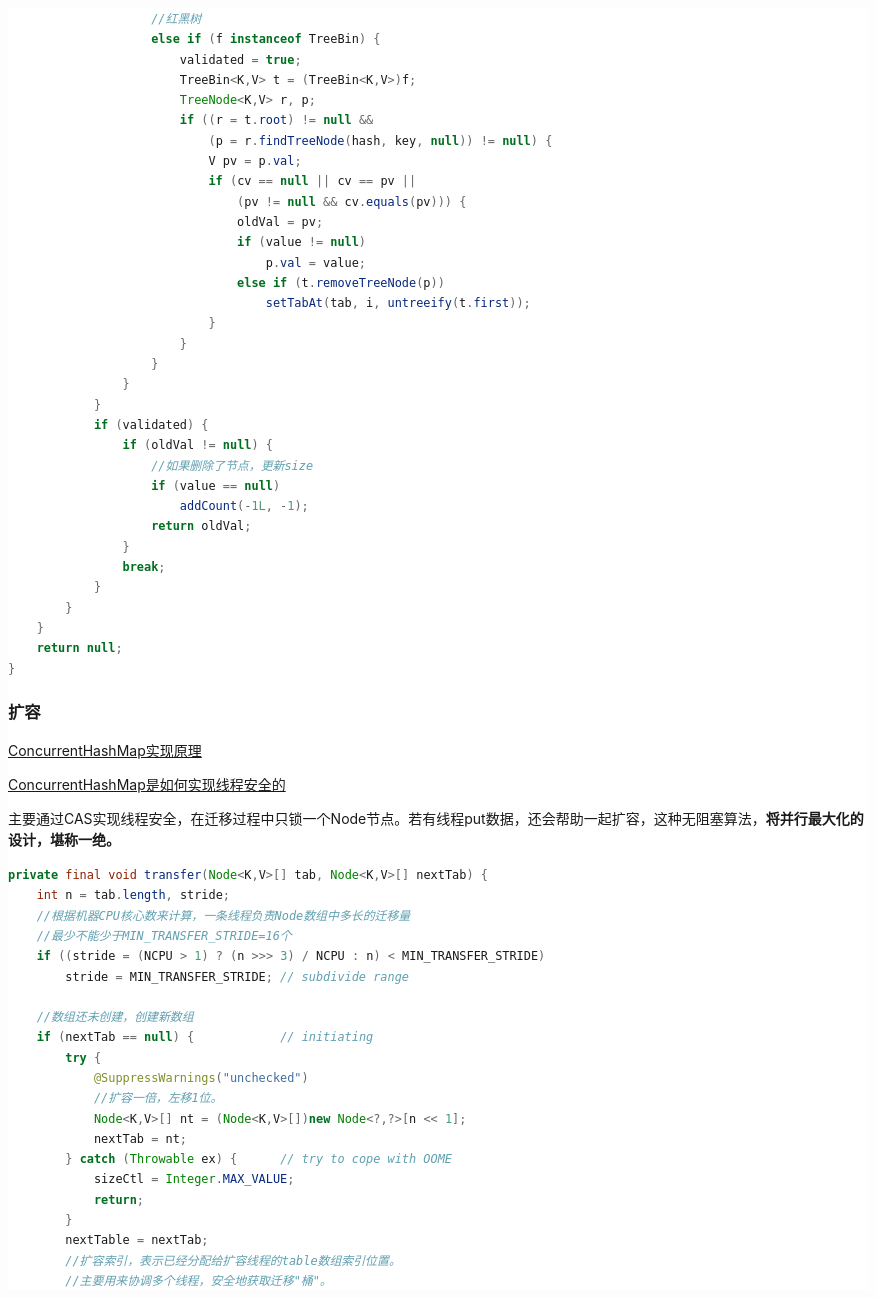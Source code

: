 ```java
                    //红黑树
                    else if (f instanceof TreeBin) {
                        validated = true;
                        TreeBin<K,V> t = (TreeBin<K,V>)f;
                        TreeNode<K,V> r, p;
                        if ((r = t.root) != null &&
                            (p = r.findTreeNode(hash, key, null)) != null) {
                            V pv = p.val;
                            if (cv == null || cv == pv ||
                                (pv != null && cv.equals(pv))) {
                                oldVal = pv;
                                if (value != null)
                                    p.val = value;
                                else if (t.removeTreeNode(p))
                                    setTabAt(tab, i, untreeify(t.first));
                            }
                        }
                    }
                }
            }
            if (validated) {
                if (oldVal != null) {
                    //如果删除了节点，更新size
                    if (value == null)
                        addCount(-1L, -1);
                    return oldVal;
                }
                break;
            }
        }
    }
    return null;
}
```

### 扩容

[ConcurrentHashMap实现原理](https://blog.csdn.net/ZOKEKAI/article/details/90051567)

[ConcurrentHashMap是如何实现线程安全的](https://blog.csdn.net/qq_41737716/article/details/90549847)

主要通过CAS实现线程安全，在迁移过程中只锁一个Node节点。若有线程put数据，还会帮助一起扩容，这种无阻塞算法，**将并行最大化的设计，堪称一绝。**

```java
private final void transfer(Node<K,V>[] tab, Node<K,V>[] nextTab) {
    int n = tab.length, stride;
    //根据机器CPU核心数来计算，一条线程负责Node数组中多长的迁移量
    //最少不能少于MIN_TRANSFER_STRIDE=16个
    if ((stride = (NCPU > 1) ? (n >>> 3) / NCPU : n) < MIN_TRANSFER_STRIDE)
        stride = MIN_TRANSFER_STRIDE; // subdivide range
   	
    //数组还未创建，创建新数组
    if (nextTab == null) {            // initiating
        try {
            @SuppressWarnings("unchecked")
            //扩容一倍，左移1位。
            Node<K,V>[] nt = (Node<K,V>[])new Node<?,?>[n << 1]; 
            nextTab = nt;
        } catch (Throwable ex) {      // try to cope with OOME
            sizeCtl = Integer.MAX_VALUE;
            return;
        }
        nextTable = nextTab;
        //扩容索引，表示已经分配给扩容线程的table数组索引位置。
        //主要用来协调多个线程，安全地获取迁移"桶"。
```